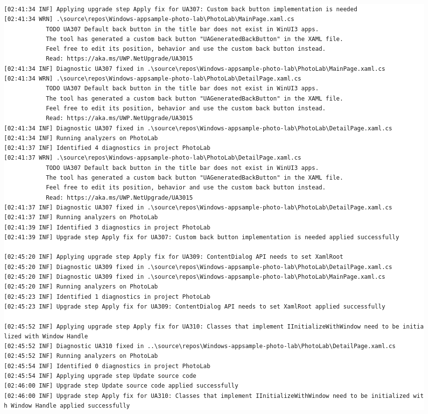 ```
[02:41:34 INF] Applying upgrade step Apply fix for UA307: Custom back button implementation is needed
[02:41:34 WRN] .\source\repos\Windows-appsample-photo-lab\PhotoLab\MainPage.xaml.cs
            TODO UA307 Default back button in the title bar does not exist in WinUI3 apps.
            The tool has generated a custom back button "UAGeneratedBackButton" in the XAML file.
            Feel free to edit its position, behavior and use the custom back button instead.
            Read: https://aka.ms/UWP.NetUpgrade/UA3015
[02:41:34 INF] Diagnostic UA307 fixed in .\source\repos\Windows-appsample-photo-lab\PhotoLab\MainPage.xaml.cs
[02:41:34 WRN] .\source\repos\Windows-appsample-photo-lab\PhotoLab\DetailPage.xaml.cs
            TODO UA307 Default back button in the title bar does not exist in WinUI3 apps.
            The tool has generated a custom back button "UAGeneratedBackButton" in the XAML file.
            Feel free to edit its position, behavior and use the custom back button instead.
            Read: https://aka.ms/UWP.NetUpgrade/UA3015
[02:41:34 INF] Diagnostic UA307 fixed in .\source\repos\Windows-appsample-photo-lab\PhotoLab\DetailPage.xaml.cs
[02:41:34 INF] Running analyzers on PhotoLab
[02:41:37 INF] Identified 4 diagnostics in project PhotoLab
[02:41:37 WRN] .\source\repos\Windows-appsample-photo-lab\PhotoLab\DetailPage.xaml.cs
            TODO UA307 Default back button in the title bar does not exist in WinUI3 apps.
            The tool has generated a custom back button "UAGeneratedBackButton" in the XAML file.
            Feel free to edit its position, behavior and use the custom back button instead.
            Read: https://aka.ms/UWP.NetUpgrade/UA3015
[02:41:37 INF] Diagnostic UA307 fixed in .\source\repos\Windows-appsample-photo-lab\PhotoLab\DetailPage.xaml.cs
[02:41:37 INF] Running analyzers on PhotoLab
[02:41:39 INF] Identified 3 diagnostics in project PhotoLab
[02:41:39 INF] Upgrade step Apply fix for UA307: Custom back button implementation is needed applied successfully

[02:45:20 INF] Applying upgrade step Apply fix for UA309: ContentDialog API needs to set XamlRoot
[02:45:20 INF] Diagnostic UA309 fixed in .\source\repos\Windows-appsample-photo-lab\PhotoLab\DetailPage.xaml.cs
[02:45:20 INF] Diagnostic UA309 fixed in .\source\repos\Windows-appsample-photo-lab\PhotoLab\MainPage.xaml.cs
[02:45:20 INF] Running analyzers on PhotoLab
[02:45:23 INF] Identified 1 diagnostics in project PhotoLab
[02:45:23 INF] Upgrade step Apply fix for UA309: ContentDialog API needs to set XamlRoot applied successfully

[02:45:52 INF] Applying upgrade step Apply fix for UA310: Classes that implement IInitializeWithWindow need to be initialized with Window Handle
[02:45:52 INF] Diagnostic UA310 fixed in ..\source\repos\Windows-appsample-photo-lab\PhotoLab\DetailPage.xaml.cs
[02:45:52 INF] Running analyzers on PhotoLab
[02:45:54 INF] Identified 0 diagnostics in project PhotoLab
[02:45:54 INF] Applying upgrade step Update source code
[02:46:00 INF] Upgrade step Update source code applied successfully
[02:46:00 INF] Upgrade step Apply fix for UA310: Classes that implement IInitializeWithWindow need to be initialized with Window Handle applied successfully
```
